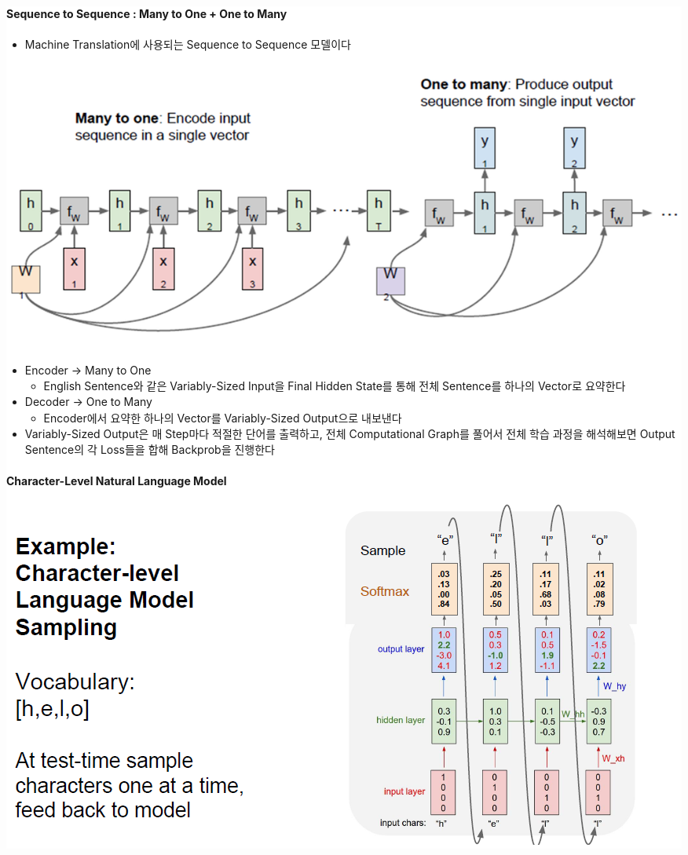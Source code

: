 
#### Sequence to Sequence : Many to One + One to Many

- Machine Translation에 사용되는 Sequence to Sequence 모델이다

![10](/assets/img/2023-05-09-CS231n---Lecture-10.md/10.png)

- Encoder → Many to One
	- English Sentence와 같은 Variably-Sized Input을 Final Hidden State를 통해 전체 Sentence를 하나의 Vector로 요약한다
- Decoder → One to Many
	- Encoder에서 요약한 하나의 Vector를 Variably-Sized Output으로 내보낸다
- Variably-Sized Output은 매 Step마다 적절한 단어를 출력하고, 전체 Computational Graph를 풀어서 전체 학습 과정을 해석해보면 Output Sentence의 각 Loss들을 합해 Backprob을 진행한다


#### Character-Level Natural Language Model


![11](/assets/img/2023-05-09-CS231n---Lecture-10.md/11.png)
